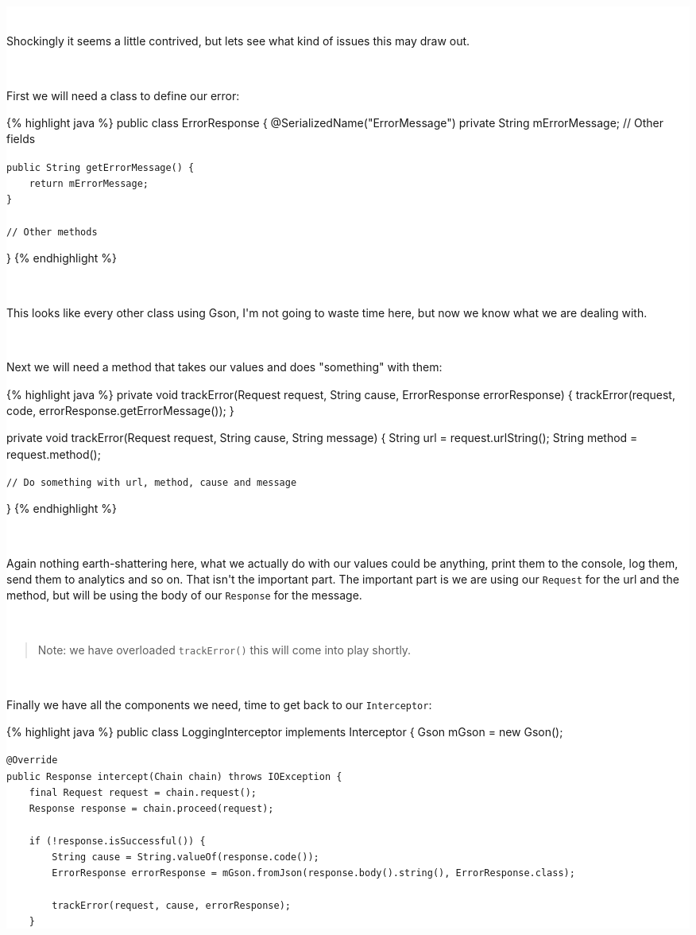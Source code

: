 &nbsp;

Shockingly it seems a little contrived, but lets see what kind of issues this may draw out. 

&nbsp;

First we will need a class to define our error:

{% highlight java %}
public class ErrorResponse {
    @SerializedName("ErrorMessage") private String mErrorMessage;
    // Other fields

    public String getErrorMessage() {
        return mErrorMessage;
    }

    // Other methods
}
{% endhighlight %}

&nbsp;

This looks like every other class using Gson, I'm not going to waste time here, but now we know what we are dealing with.

&nbsp;

Next we will need a method that takes our values and does "something" with them:

{% highlight java %}
private void trackError(Request request, String cause, ErrorResponse errorResponse) {
    trackError(request, code, errorResponse.getErrorMessage());
}

private void trackError(Request request, String cause, String message) {
    String url = request.urlString();
    String method = request.method();

    // Do something with url, method, cause and message
}
{% endhighlight %}

&nbsp;

Again nothing earth-shattering here, what we actually do with our values could be anything, print them to the console, log them, send them to analytics and so on. That isn't the important part. The important part is we are using our `Request` for the url and the method, but will be using the body of our `Response` for the message.

&nbsp;

> Note: we have overloaded `trackError()` this will come into play shortly.

&nbsp;

Finally we have all the components we need, time to get back to our `Interceptor`:

{% highlight java %}
public class LoggingInterceptor implements Interceptor {
    Gson mGson = new Gson();

    @Override
    public Response intercept(Chain chain) throws IOException {
        final Request request = chain.request();
        Response response = chain.proceed(request);

        if (!response.isSuccessful()) {
            String cause = String.valueOf(response.code());
            ErrorResponse errorResponse = mGson.fromJson(response.body().string(), ErrorResponse.class);

            trackError(request, cause, errorResponse);
        }
        